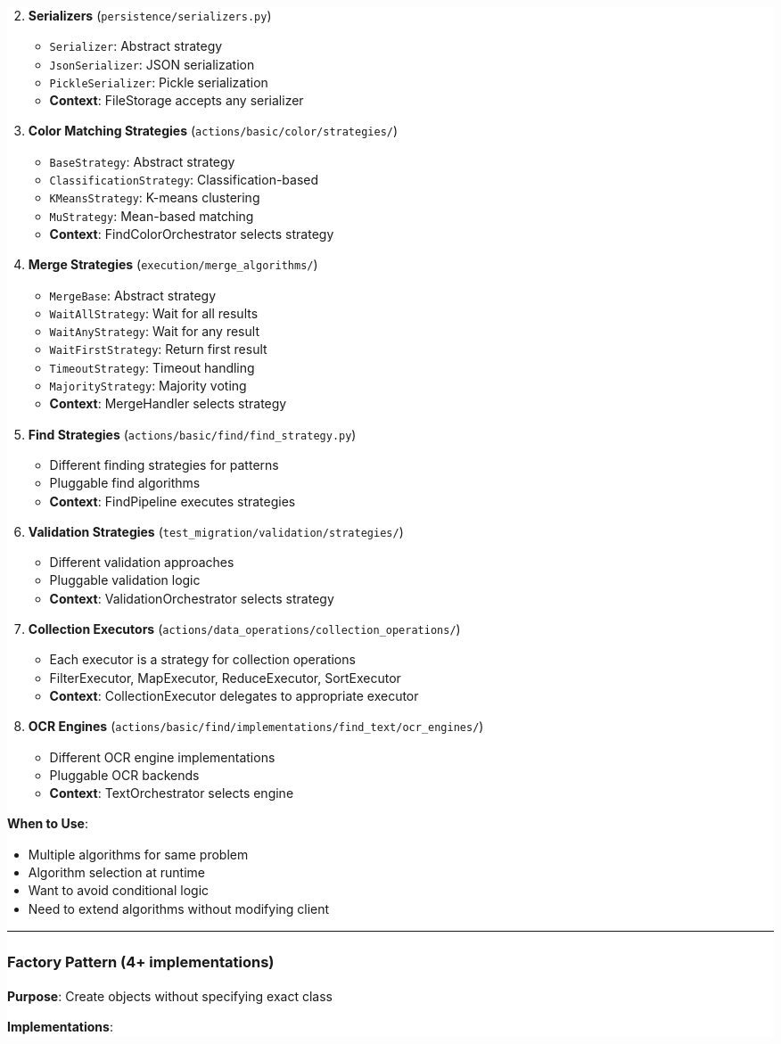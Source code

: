 2. **Serializers** (`persistence/serializers.py`)
   - `Serializer`: Abstract strategy
   - `JsonSerializer`: JSON serialization
   - `PickleSerializer`: Pickle serialization
   - **Context**: FileStorage accepts any serializer

3. **Color Matching Strategies** (`actions/basic/color/strategies/`)
   - `BaseStrategy`: Abstract strategy
   - `ClassificationStrategy`: Classification-based
   - `KMeansStrategy`: K-means clustering
   - `MuStrategy`: Mean-based matching
   - **Context**: FindColorOrchestrator selects strategy

4. **Merge Strategies** (`execution/merge_algorithms/`)
   - `MergeBase`: Abstract strategy
   - `WaitAllStrategy`: Wait for all results
   - `WaitAnyStrategy`: Wait for any result
   - `WaitFirstStrategy`: Return first result
   - `TimeoutStrategy`: Timeout handling
   - `MajorityStrategy`: Majority voting
   - **Context**: MergeHandler selects strategy

5. **Find Strategies** (`actions/basic/find/find_strategy.py`)
   - Different finding strategies for patterns
   - Pluggable find algorithms
   - **Context**: FindPipeline executes strategies

6. **Validation Strategies** (`test_migration/validation/strategies/`)
   - Different validation approaches
   - Pluggable validation logic
   - **Context**: ValidationOrchestrator selects strategy

7. **Collection Executors** (`actions/data_operations/collection_operations/`)
   - Each executor is a strategy for collection operations
   - FilterExecutor, MapExecutor, ReduceExecutor, SortExecutor
   - **Context**: CollectionExecutor delegates to appropriate executor

8. **OCR Engines** (`actions/basic/find/implementations/find_text/ocr_engines/`)
   - Different OCR engine implementations
   - Pluggable OCR backends
   - **Context**: TextOrchestrator selects engine

**When to Use**:
- Multiple algorithms for same problem
- Algorithm selection at runtime
- Want to avoid conditional logic
- Need to extend algorithms without modifying client

---

### Factory Pattern (4+ implementations)

**Purpose**: Create objects without specifying exact class

**Implementations**:
